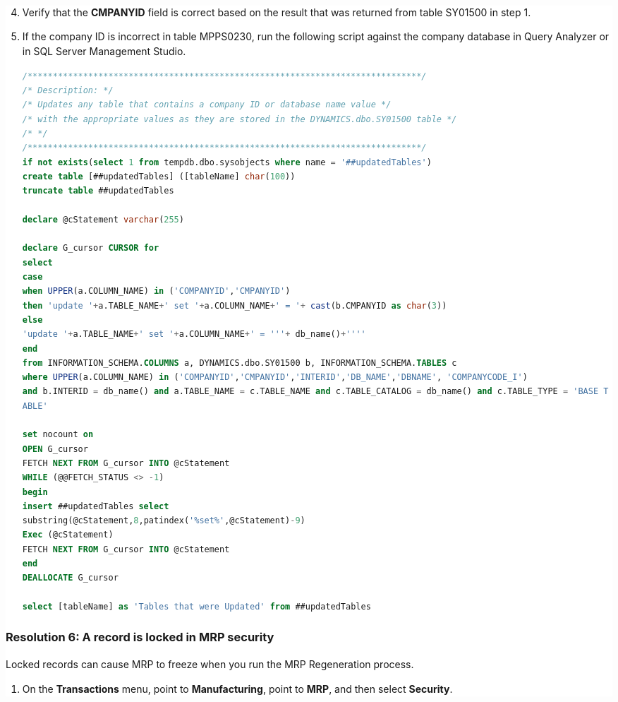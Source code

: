 4. Verify that the **CMPANYID** field is correct based on the result that was returned from table SY01500 in step 1.
5. If the company ID is incorrect in table MPPS0230, run the following script against the company database in Query Analyzer or in SQL Server Management Studio.

    ```sql
    /******************************************************************************/ 
    /* Description: */ 
    /* Updates any table that contains a company ID or database name value */ 
    /* with the appropriate values as they are stored in the DYNAMICS.dbo.SY01500 table */ 
    /* */ 
    /******************************************************************************/ 
    if not exists(select 1 from tempdb.dbo.sysobjects where name = '##updatedTables') 
    create table [##updatedTables] ([tableName] char(100)) 
    truncate table ##updatedTables 
    
    declare @cStatement varchar(255) 
    
    declare G_cursor CURSOR for 
    select 
    case 
    when UPPER(a.COLUMN_NAME) in ('COMPANYID','CMPANYID') 
    then 'update '+a.TABLE_NAME+' set '+a.COLUMN_NAME+' = '+ cast(b.CMPANYID as char(3)) 
    else 
    'update '+a.TABLE_NAME+' set '+a.COLUMN_NAME+' = '''+ db_name()+'''' 
    end 
    from INFORMATION_SCHEMA.COLUMNS a, DYNAMICS.dbo.SY01500 b, INFORMATION_SCHEMA.TABLES c 
    where UPPER(a.COLUMN_NAME) in ('COMPANYID','CMPANYID','INTERID','DB_NAME','DBNAME', 'COMPANYCODE_I') 
    and b.INTERID = db_name() and a.TABLE_NAME = c.TABLE_NAME and c.TABLE_CATALOG = db_name() and c.TABLE_TYPE = 'BASE TABLE' 
    
    set nocount on 
    OPEN G_cursor 
    FETCH NEXT FROM G_cursor INTO @cStatement 
    WHILE (@@FETCH_STATUS <> -1) 
    begin 
    insert ##updatedTables select 
    substring(@cStatement,8,patindex('%set%',@cStatement)-9) 
    Exec (@cStatement) 
    FETCH NEXT FROM G_cursor INTO @cStatement 
    end 
    DEALLOCATE G_cursor 
    
    select [tableName] as 'Tables that were Updated' from ##updatedTables 
    ```

### Resolution 6: A record is locked in MRP security

Locked records can cause MRP to freeze when you run the MRP Regeneration process.

1. On the **Transactions** menu, point to **Manufacturing**, point to **MRP**, and then select **Security**.
